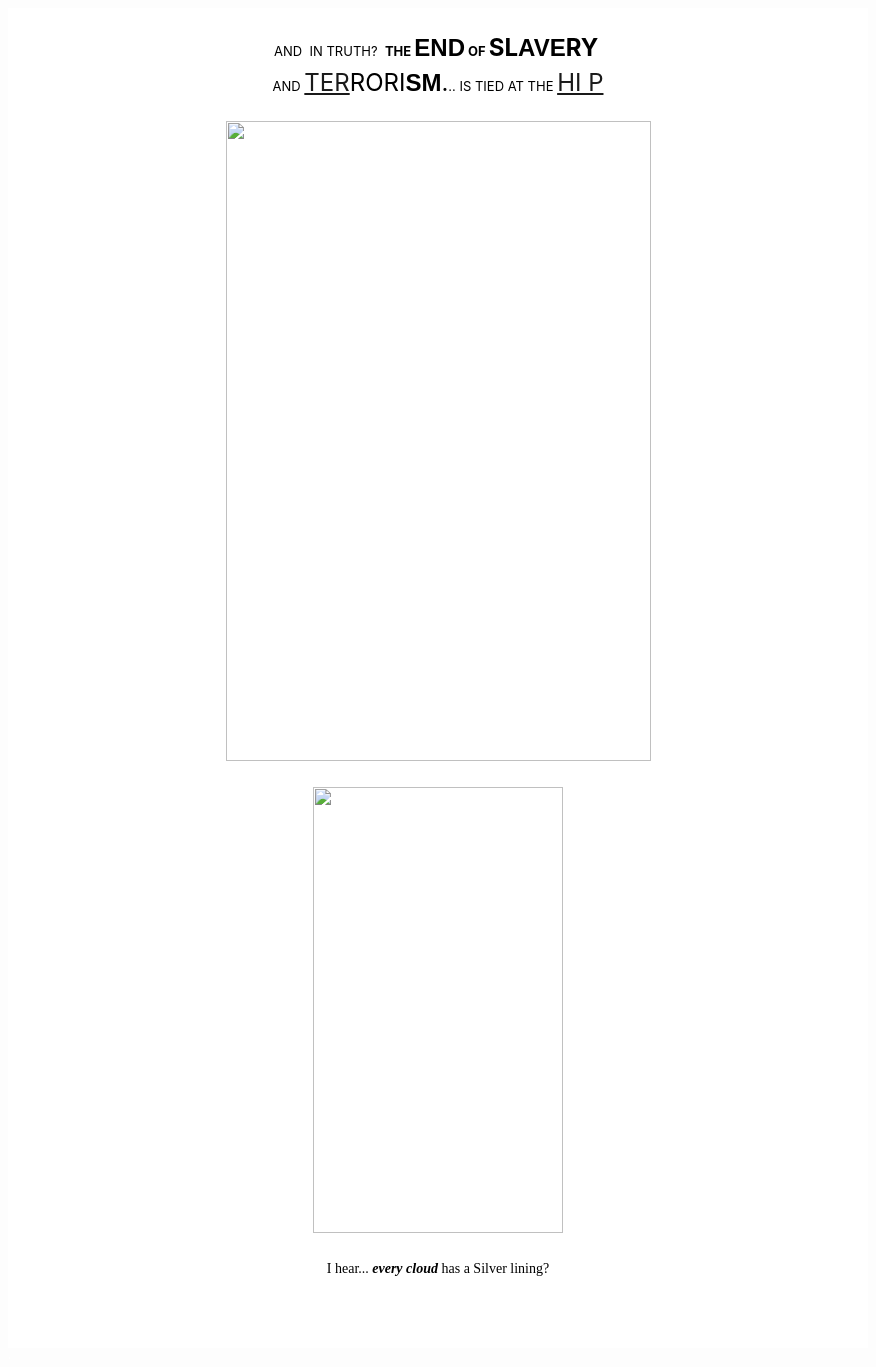 <div style="color: black; font-size: medium; margin: 0px; outline: none; padding: 0px; text-align: center;">&nbsp;</div>
<div style="color: black; margin: 0px; outline: none; padding: 0px; text-align: center;"><span style="font-size: small;">AND&nbsp; IN TRUTH?&nbsp; </span><b><span style="font-size: small;">THE </span><span style="font-family: arial black, sans-serif; font-size: x-large;">END</span><span style="font-size: small;"> OF </span><span style="font-size: x-large;">SL<span style="font-family: arial black, sans-serif;">AVE</span>RY</span></b><span style="font-size: small;">&nbsp;</span></div>
<div style="color: black; margin: 0px; outline: none; padding: 0px; text-align: center;"><span style="font-size: small;">AND </span><span style="font-size: x-large;"><a href="./2017-08-03-yesterda.html">TER</a>RORI<b><span style="font-family: arial black, sans-serif;">SM</span></b>.</span><span style="font-size: small;">.. IS TIED AT THE </span><span style="font-size: x-large;"><a href="./PULL.html">HI P</a></span></div>
<div style="color: black; margin: 0px; outline: none; padding: 0px; text-align: center;">&nbsp;</div>
<div style="color: black; margin: 0px; outline: none; padding: 0px; text-align: center;"><a href="http://suez.fromthemachine.org//MUASEEKHART.html"><img alt="" id="BLOGGER_PHOTO_ID_6498786799277611154" src="https://4.bp.blogspot.com/-C3396TQXCOY/WjBUKXHwmJI/AAAAAAAALqI/D9asdtK6wkklnwwqmLy_cUreJa_DJtyagCK4BGAYYCw/s640/image-713760.png" style="border-width: 0px; border-style: solid; width: 425px; height: 640px;" /></a></div>
<div style="color: black; margin: 0px; outline: none; padding: 0px; text-align: center;">&nbsp;</div>
<div style="color: black; margin: 0px; outline: none; padding: 0px; text-align: center;"><a href="http://sendvid.com/v7w7lt2j"><img src="https://i.imgur.com/1YsUYid.png" style="height: 446px; width: 250px;" /></a></div>
<div style="color: black; margin: 0px; outline: none; padding: 0px; text-align: center;">&nbsp;</div>
<div style="color: black; margin: 0px; outline: none; padding: 0px; text-align: center;"><span style="font-family:comic sans ms,cursive;">I hear... <em><strong>every cloud</strong></em> has a Silver lining?</span></div>
<div style="color: black; font-size: medium; margin: 0px; outline: none; padding: 0px; text-align: center;">&nbsp;</div>
<div style="color: black; font-size: medium; margin: 0px; outline: none; padding: 0px; text-align: center;">&nbsp;</div>
<div>&nbsp;</div>
</div>
</div>
<div hspace="streak-pt-mark" style="max-height: 1px;"><img alt="" src="https://mailfoogae.appspot.com/t?sender=aYWRhbUBmcm9tdGhlbWFjaGluZS5vcmc%3D&amp;type=zerocontent&amp;guid=b2e017a9-545a-4bf5-ba1d-8ba663289cf0" style="max-height: 0px; overflow: hidden; width: 0px;" /><span style="color: white; font-size: xx-small;">ᐧ</span></div>
</div>
</div>
<div hspace="streak-pt-mark" style="max-height: 1px;"><img alt="" src="https://mailfoogae.appspot.com/t?sender=aYWRhbUBmcm9tdGhlbWFjaGluZS5vcmc%3D&amp;type=zerocontent&amp;guid=990cbe7e-ead3-4ab4-838f-07f196cda354" style="max-height: 0px; overflow: hidden; width: 0px;" /><span style="color: white; font-size: xx-small;">ᐧ</span></div>
